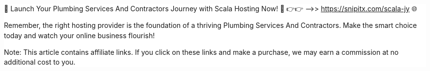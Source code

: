 🚀 Launch Your Plumbing Services And Contractors Journey with Scala Hosting Now! 🌟
👉👉 -->> https://snipitx.com/scala-jy 🌐

Remember, the right hosting provider is the foundation of a thriving Plumbing Services And Contractors. Make the smart choice today and watch your online business flourish!

Note: This article contains affiliate links. If you click on these links and make a purchase, we may earn a commission at no additional cost to you.